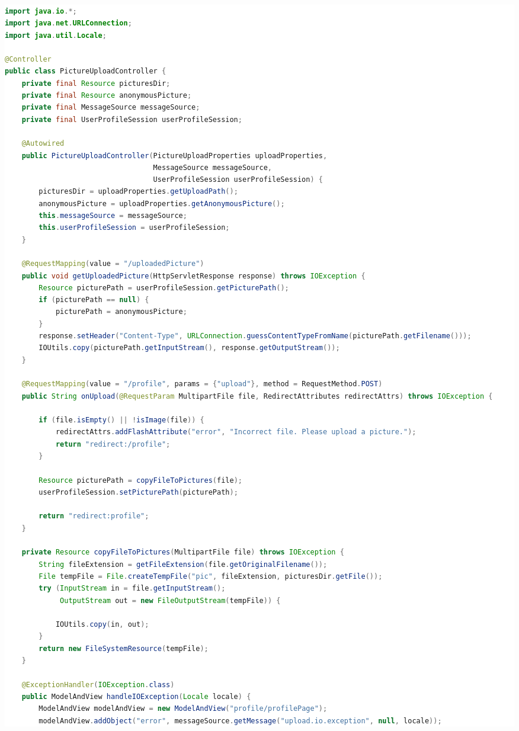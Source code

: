 ```java
import java.io.*;
import java.net.URLConnection;
import java.util.Locale;

@Controller
public class PictureUploadController {
    private final Resource picturesDir;
    private final Resource anonymousPicture;
    private final MessageSource messageSource;
    private final UserProfileSession userProfileSession;

    @Autowired
    public PictureUploadController(PictureUploadProperties uploadProperties,
                                   MessageSource messageSource,
                                   UserProfileSession userProfileSession) {
        picturesDir = uploadProperties.getUploadPath();
        anonymousPicture = uploadProperties.getAnonymousPicture();
        this.messageSource = messageSource;
        this.userProfileSession = userProfileSession;
    }

    @RequestMapping(value = "/uploadedPicture")
    public void getUploadedPicture(HttpServletResponse response) throws IOException {
        Resource picturePath = userProfileSession.getPicturePath();
        if (picturePath == null) {
            picturePath = anonymousPicture;
        }
        response.setHeader("Content-Type", URLConnection.guessContentTypeFromName(picturePath.getFilename()));
        IOUtils.copy(picturePath.getInputStream(), response.getOutputStream());
    }

    @RequestMapping(value = "/profile", params = {"upload"}, method = RequestMethod.POST)
    public String onUpload(@RequestParam MultipartFile file, RedirectAttributes redirectAttrs) throws IOException {

        if (file.isEmpty() || !isImage(file)) {
            redirectAttrs.addFlashAttribute("error", "Incorrect file. Please upload a picture.");
            return "redirect:/profile";
        }

        Resource picturePath = copyFileToPictures(file);
        userProfileSession.setPicturePath(picturePath);

        return "redirect:profile";
    }

    private Resource copyFileToPictures(MultipartFile file) throws IOException {
        String fileExtension = getFileExtension(file.getOriginalFilename());
        File tempFile = File.createTempFile("pic", fileExtension, picturesDir.getFile());
        try (InputStream in = file.getInputStream();
             OutputStream out = new FileOutputStream(tempFile)) {

            IOUtils.copy(in, out);
        }
        return new FileSystemResource(tempFile);
    }

    @ExceptionHandler(IOException.class)
    public ModelAndView handleIOException(Locale locale) {
        ModelAndView modelAndView = new ModelAndView("profile/profilePage");
        modelAndView.addObject("error", messageSource.getMessage("upload.io.exception", null, locale));
```